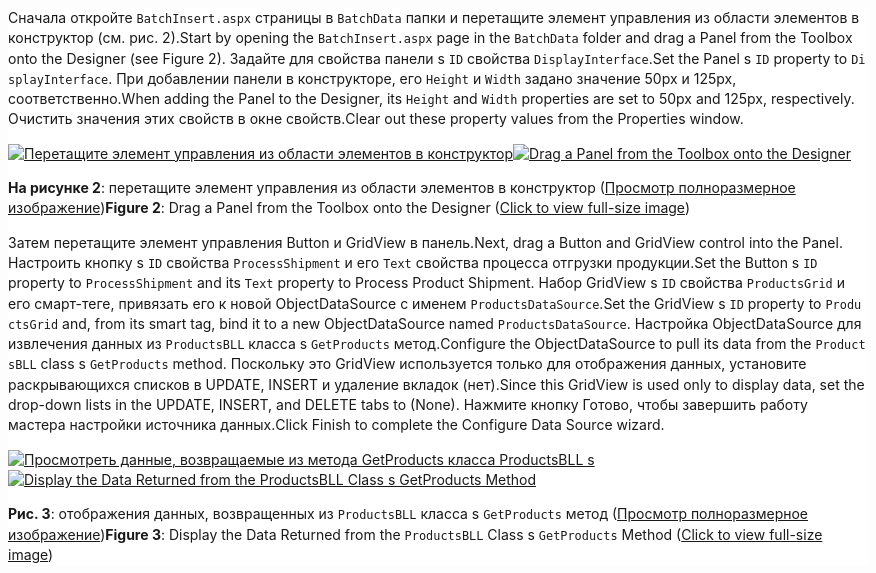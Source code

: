 <span data-ttu-id="f3efd-135">Сначала откройте `BatchInsert.aspx` страницы в `BatchData` папки и перетащите элемент управления из области элементов в конструктор (см. рис. 2).</span><span class="sxs-lookup"><span data-stu-id="f3efd-135">Start by opening the `BatchInsert.aspx` page in the `BatchData` folder and drag a Panel from the Toolbox onto the Designer (see Figure 2).</span></span> <span data-ttu-id="f3efd-136">Задайте для свойства панели s `ID` свойства `DisplayInterface`.</span><span class="sxs-lookup"><span data-stu-id="f3efd-136">Set the Panel s `ID` property to `DisplayInterface`.</span></span> <span data-ttu-id="f3efd-137">При добавлении панели в конструкторе, его `Height` и `Width` задано значение 50px и 125px, соответственно.</span><span class="sxs-lookup"><span data-stu-id="f3efd-137">When adding the Panel to the Designer, its `Height` and `Width` properties are set to 50px and 125px, respectively.</span></span> <span data-ttu-id="f3efd-138">Очистить значения этих свойств в окне свойств.</span><span class="sxs-lookup"><span data-stu-id="f3efd-138">Clear out these property values from the Properties window.</span></span>


<span data-ttu-id="f3efd-139">[![Перетащите элемент управления из области элементов в конструктор](batch-inserting-cs/_static/image5.png)](batch-inserting-cs/_static/image4.png)</span><span class="sxs-lookup"><span data-stu-id="f3efd-139">[![Drag a Panel from the Toolbox onto the Designer](batch-inserting-cs/_static/image5.png)](batch-inserting-cs/_static/image4.png)</span></span>

<span data-ttu-id="f3efd-140">**На рисунке 2**: перетащите элемент управления из области элементов в конструктор ([Просмотр полноразмерное изображение](batch-inserting-cs/_static/image6.png))</span><span class="sxs-lookup"><span data-stu-id="f3efd-140">**Figure 2**: Drag a Panel from the Toolbox onto the Designer ([Click to view full-size image](batch-inserting-cs/_static/image6.png))</span></span>


<span data-ttu-id="f3efd-141">Затем перетащите элемент управления Button и GridView в панель.</span><span class="sxs-lookup"><span data-stu-id="f3efd-141">Next, drag a Button and GridView control into the Panel.</span></span> <span data-ttu-id="f3efd-142">Настроить кнопку s `ID` свойства `ProcessShipment` и его `Text` свойства процесса отгрузки продукции.</span><span class="sxs-lookup"><span data-stu-id="f3efd-142">Set the Button s `ID` property to `ProcessShipment` and its `Text` property to Process Product Shipment.</span></span> <span data-ttu-id="f3efd-143">Набор GridView s `ID` свойства `ProductsGrid` и его смарт-теге, привязать его к новой ObjectDataSource с именем `ProductsDataSource`.</span><span class="sxs-lookup"><span data-stu-id="f3efd-143">Set the GridView s `ID` property to `ProductsGrid` and, from its smart tag, bind it to a new ObjectDataSource named `ProductsDataSource`.</span></span> <span data-ttu-id="f3efd-144">Настройка ObjectDataSource для извлечения данных из `ProductsBLL` класса s `GetProducts` метод.</span><span class="sxs-lookup"><span data-stu-id="f3efd-144">Configure the ObjectDataSource to pull its data from the `ProductsBLL` class s `GetProducts` method.</span></span> <span data-ttu-id="f3efd-145">Поскольку это GridView используется только для отображения данных, установите раскрывающихся списков в UPDATE, INSERT и удаление вкладок (нет).</span><span class="sxs-lookup"><span data-stu-id="f3efd-145">Since this GridView is used only to display data, set the drop-down lists in the UPDATE, INSERT, and DELETE tabs to (None).</span></span> <span data-ttu-id="f3efd-146">Нажмите кнопку Готово, чтобы завершить работу мастера настройки источника данных.</span><span class="sxs-lookup"><span data-stu-id="f3efd-146">Click Finish to complete the Configure Data Source wizard.</span></span>


<span data-ttu-id="f3efd-147">[![Просмотреть данные, возвращаемые из метода GetProducts класса ProductsBLL s](batch-inserting-cs/_static/image8.png)](batch-inserting-cs/_static/image7.png)</span><span class="sxs-lookup"><span data-stu-id="f3efd-147">[![Display the Data Returned from the ProductsBLL Class s GetProducts Method](batch-inserting-cs/_static/image8.png)](batch-inserting-cs/_static/image7.png)</span></span>

<span data-ttu-id="f3efd-148">**Рис. 3**: отображения данных, возвращенных из `ProductsBLL` класса s `GetProducts` метод ([Просмотр полноразмерное изображение](batch-inserting-cs/_static/image9.png))</span><span class="sxs-lookup"><span data-stu-id="f3efd-148">**Figure 3**: Display the Data Returned from the `ProductsBLL` Class s `GetProducts` Method ([Click to view full-size image](batch-inserting-cs/_static/image9.png))</span></span>
